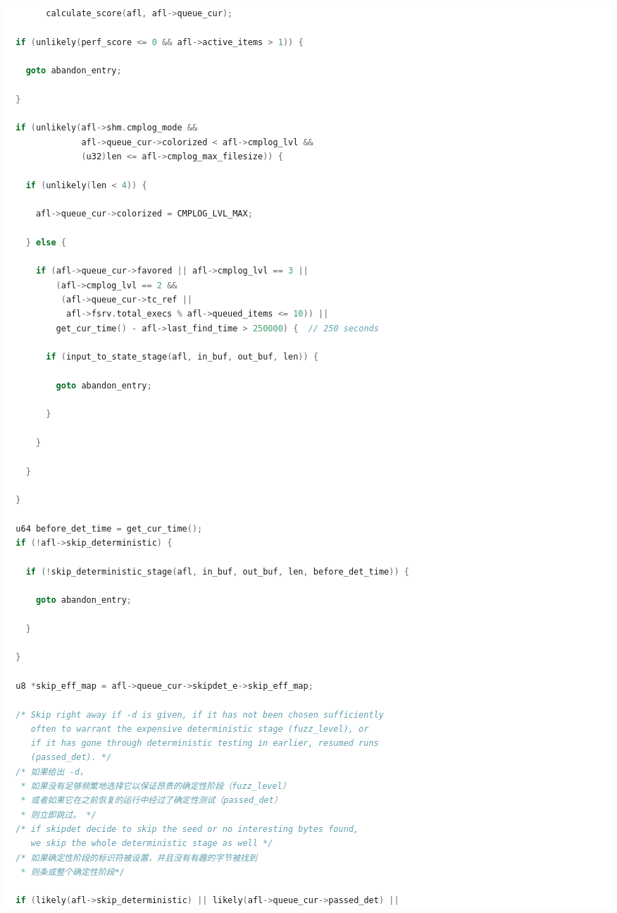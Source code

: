 ```c
        calculate_score(afl, afl->queue_cur);

  if (unlikely(perf_score <= 0 && afl->active_items > 1)) {

    goto abandon_entry;

  }

  if (unlikely(afl->shm.cmplog_mode &&
               afl->queue_cur->colorized < afl->cmplog_lvl &&
               (u32)len <= afl->cmplog_max_filesize)) {

    if (unlikely(len < 4)) {

      afl->queue_cur->colorized = CMPLOG_LVL_MAX;

    } else {

      if (afl->queue_cur->favored || afl->cmplog_lvl == 3 ||
          (afl->cmplog_lvl == 2 &&
           (afl->queue_cur->tc_ref ||
            afl->fsrv.total_execs % afl->queued_items <= 10)) ||
          get_cur_time() - afl->last_find_time > 250000) {  // 250 seconds

        if (input_to_state_stage(afl, in_buf, out_buf, len)) {

          goto abandon_entry;

        }

      }

    }

  }

  u64 before_det_time = get_cur_time();
  if (!afl->skip_deterministic) {

    if (!skip_deterministic_stage(afl, in_buf, out_buf, len, before_det_time)) {

      goto abandon_entry;

    }

  }

  u8 *skip_eff_map = afl->queue_cur->skipdet_e->skip_eff_map;

  /* Skip right away if -d is given, if it has not been chosen sufficiently
     often to warrant the expensive deterministic stage (fuzz_level), or
     if it has gone through deterministic testing in earlier, resumed runs
     (passed_det). */
  /* 如果给出 -d，
   * 如果没有足够频繁地选择它以保证昂贵的确定性阶段（fuzz_level）
   * 或者如果它在之前恢复的运行中经过了确定性测试（passed_det）
   * 则立即跳过。 */
  /* if skipdet decide to skip the seed or no interesting bytes found,
     we skip the whole deterministic stage as well */
  /* 如果确定性阶段的标识符被设置，并且没有有趣的字节被找到
   * 则条或整个确定性阶段*/

  if (likely(afl->skip_deterministic) || likely(afl->queue_cur->passed_det) ||
```